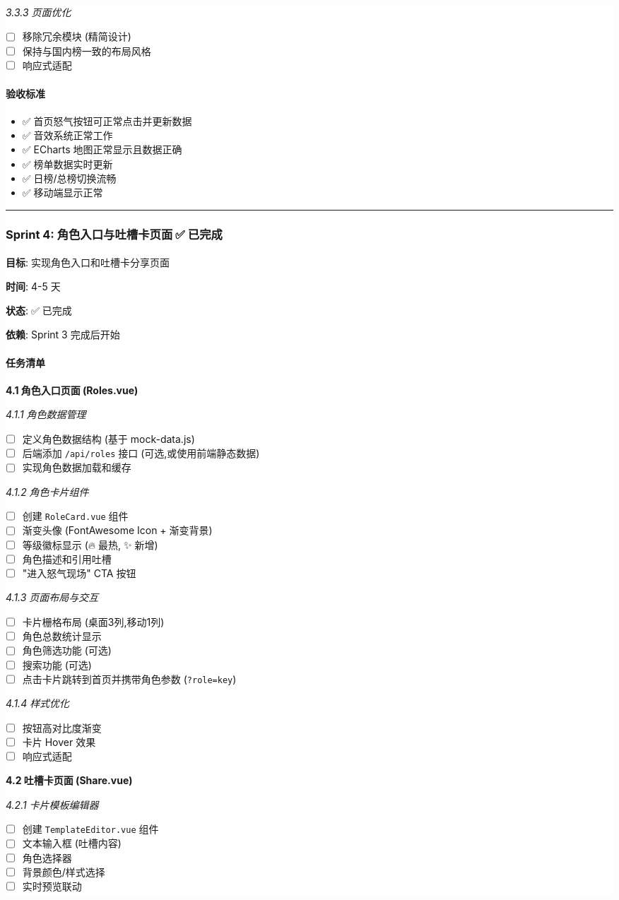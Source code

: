 *3.3.3 页面优化*
- [ ] 移除冗余模块 (精简设计)
- [ ] 保持与国内榜一致的布局风格
- [ ] 响应式适配

#### 验收标准
- ✅ 首页怒气按钮可正常点击并更新数据
- ✅ 音效系统正常工作
- ✅ ECharts 地图正常显示且数据正确
- ✅ 榜单数据实时更新
- ✅ 日榜/总榜切换流畅
- ✅ 移动端显示正常

---

### Sprint 4: 角色入口与吐槽卡页面 ✅ 已完成

**目标**: 实现角色入口和吐槽卡分享页面

**时间**: 4-5 天

**状态**: ✅ 已完成

**依赖**: Sprint 3 完成后开始

#### 任务清单

**4.1 角色入口页面 (Roles.vue)**

*4.1.1 角色数据管理*
- [ ] 定义角色数据结构 (基于 mock-data.js)
- [ ] 后端添加 `/api/roles` 接口 (可选,或使用前端静态数据)
- [ ] 实现角色数据加载和缓存

*4.1.2 角色卡片组件*
- [ ] 创建 `RoleCard.vue` 组件
- [ ] 渐变头像 (FontAwesome Icon + 渐变背景)
- [ ] 等级徽标显示 (🔥 最热, ✨ 新增)
- [ ] 角色描述和引用吐槽
- [ ] "进入怒气现场" CTA 按钮

*4.1.3 页面布局与交互*
- [ ] 卡片栅格布局 (桌面3列,移动1列)
- [ ] 角色总数统计显示
- [ ] 角色筛选功能 (可选)
- [ ] 搜索功能 (可选)
- [ ] 点击卡片跳转到首页并携带角色参数 (`?role=key`)

*4.1.4 样式优化*
- [ ] 按钮高对比度渐变
- [ ] 卡片 Hover 效果
- [ ] 响应式适配

**4.2 吐槽卡页面 (Share.vue)**

*4.2.1 卡片模板编辑器*
- [ ] 创建 `TemplateEditor.vue` 组件
- [ ] 文本输入框 (吐槽内容)
- [ ] 角色选择器
- [ ] 背景颜色/样式选择
- [ ] 实时预览联动
